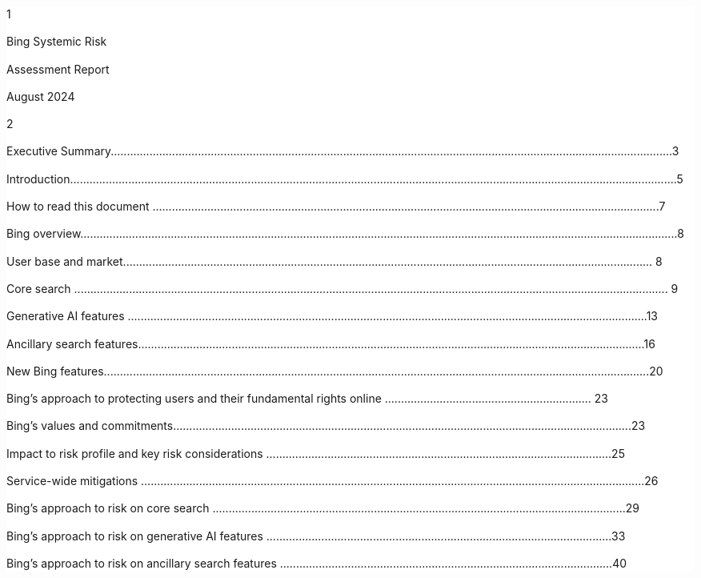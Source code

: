 1



Bing Systemic Risk

Assessment Report



August 2024

2



Executive Summary..............................................................................................................................................................................3

Introduction............................................................................................................................................................................................5

How to read this document .............................................................................................................................................................7

Bing overview.........................................................................................................................................................................................8

User base and market.................................................................................................................................................................... 8

Core search ........................................................................................................................................................................................ 9

Generative AI features .................................................................................................................................................................13

Ancillary search features.............................................................................................................................................................16

New Bing features.........................................................................................................................................................................20

Bing’s approach to protecting users and their fundamental rights online ................................................................ 23

Bing’s values and commitments..............................................................................................................................................23

Impact to risk profile and key risk considerations ...........................................................................................................25

Service-wide mitigations ............................................................................................................................................................26

Bing’s approach to risk on core search ................................................................................................................................29

Bing’s approach to risk on generative AI features ...........................................................................................................33

Bing’s approach to risk on ancillary search features .......................................................................................................40
